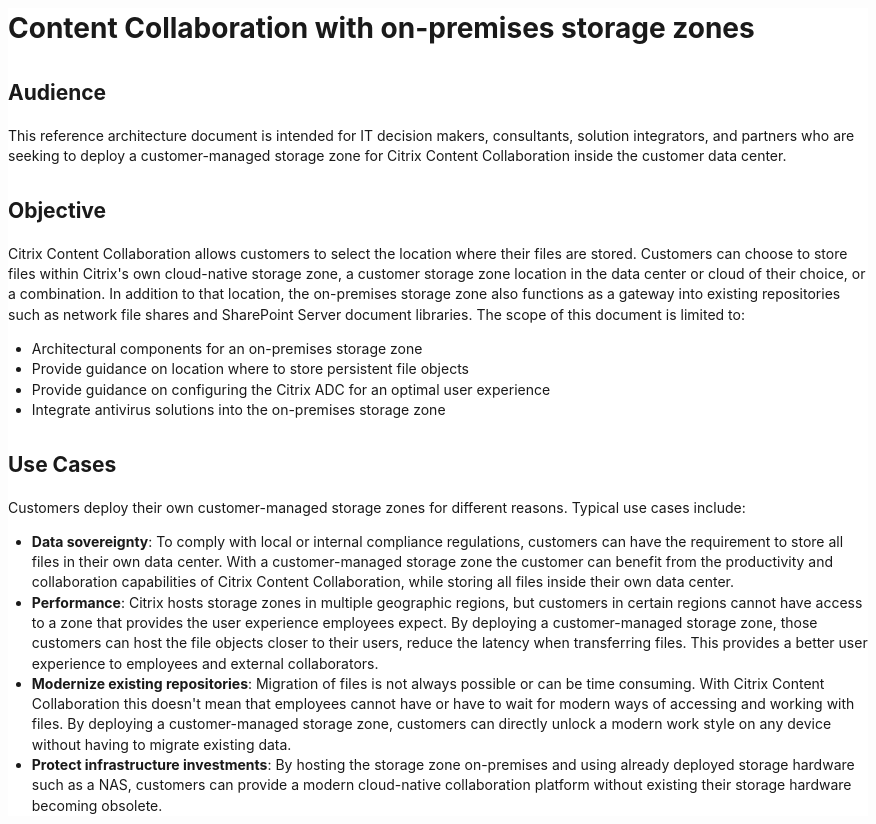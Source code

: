 ﻿---
layout: doc
h3InToc: true
contributedBy: Rob Sanders
description: Learn about the architecture and design considerations for deploying an on-premises customer-managed storage zone to provide the best user experience and security for Citrix Content Collaboration.
---
# Content Collaboration with on-premises storage zones

## Audience

This reference architecture document is intended for IT decision makers, consultants, solution integrators, and partners who are seeking to deploy a customer-managed storage zone for Citrix Content Collaboration inside the customer data center.

## Objective

Citrix Content Collaboration allows customers to select the location where their files are stored. Customers can choose to store files within Citrix's own cloud-native storage zone, a customer storage zone location in the data center or cloud of their choice, or a combination. In addition to that location, the on-premises storage zone also functions as a gateway into existing repositories such as network file shares and SharePoint Server document libraries. The scope of this document is limited to:

-  Architectural components for an on-premises storage zone
-  Provide guidance on location where to store persistent file objects
-  Provide guidance on configuring the Citrix ADC for an optimal user experience
-  Integrate antivirus solutions into the on-premises storage zone

## Use Cases

Customers deploy their own customer-managed storage zones for different reasons. Typical use cases include:

-  **Data sovereignty**: To comply with local or internal compliance regulations, customers can have the requirement to store all files in their own data center. With a customer-managed storage zone the customer can benefit from the productivity and collaboration capabilities of Citrix Content Collaboration, while storing all files inside their own data center.
-  **Performance**: Citrix hosts storage zones in multiple geographic regions, but customers in certain regions cannot have access to a zone that provides the user experience employees expect. By deploying a customer-managed storage zone, those customers can host the file objects closer to their users, reduce the latency when transferring files. This provides a better user experience to employees and external collaborators.
-  **Modernize existing repositories**: Migration of files is not always possible or can be time consuming. With Citrix Content Collaboration this doesn't mean that employees cannot have or have to wait for modern ways of accessing and working with files. By deploying a customer-managed storage zone, customers can directly unlock a modern work style on any device without having to migrate existing data.
-  **Protect infrastructure investments**: By hosting the storage zone on-premises and using already deployed storage hardware such as a NAS, customers can provide a modern cloud-native collaboration platform without existing their storage hardware becoming obsolete.
